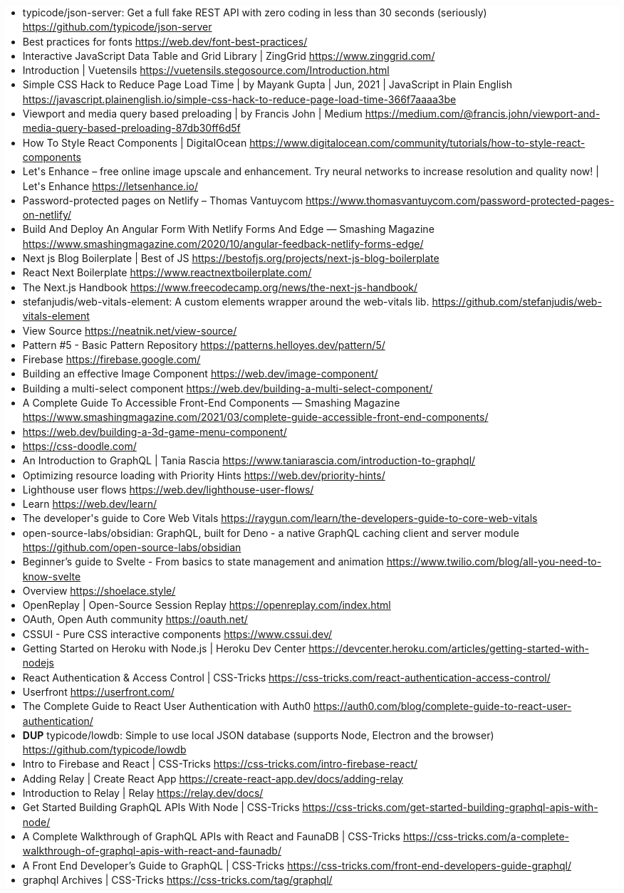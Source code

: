 * typicode/json-server: Get a full fake REST API with zero coding in less than 30 seconds (seriously) <https://github.com/typicode/json-server>
* Best practices for fonts <https://web.dev/font-best-practices/>
* Interactive JavaScript Data Table and Grid Library | ZingGrid <https://www.zinggrid.com/>
* Introduction | Vuetensils <https://vuetensils.stegosource.com/Introduction.html>
* Simple CSS Hack to Reduce Page Load Time | by Mayank Gupta | Jun, 2021 | JavaScript in Plain English <https://javascript.plainenglish.io/simple-css-hack-to-reduce-page-load-time-366f7aaaa3be>
* Viewport and media query based preloading | by Francis John | Medium <https://medium.com/@francis.john/viewport-and-media-query-based-preloading-87db30ff6d5f>
* How To Style React Components | DigitalOcean <https://www.digitalocean.com/community/tutorials/how-to-style-react-components>
* Let's Enhance – free online image upscale and enhancement. Try neural networks to increase resolution and quality now! | Let's Enhance <https://letsenhance.io/>
* Password-protected pages on Netlify – Thomas Vantuycom <https://www.thomasvantuycom.com/password-protected-pages-on-netlify/>
* Build And Deploy An Angular Form With Netlify Forms And Edge — Smashing Magazine <https://www.smashingmagazine.com/2020/10/angular-feedback-netlify-forms-edge/>
* Next js Blog Boilerplate | Best of JS <https://bestofjs.org/projects/next-js-blog-boilerplate>
* React Next Boilerplate <https://www.reactnextboilerplate.com/>
* The Next.js Handbook <https://www.freecodecamp.org/news/the-next-js-handbook/>
* stefanjudis/web-vitals-element: A custom elements wrapper around the web-vitals lib. <https://github.com/stefanjudis/web-vitals-element>
* View Source <https://neatnik.net/view-source/>
* Pattern #5 - Basic Pattern Repository <https://patterns.helloyes.dev/pattern/5/>
* Firebase <https://firebase.google.com/>
* Building an effective Image Component <https://web.dev/image-component/>
* Building a multi-select component <https://web.dev/building-a-multi-select-component/>
* A Complete Guide To Accessible Front-End Components — Smashing Magazine <https://www.smashingmagazine.com/2021/03/complete-guide-accessible-front-end-components/>
*  <https://web.dev/building-a-3d-game-menu-component/>
* <css-doodle /> <https://css-doodle.com/>
* An Introduction to GraphQL | Tania Rascia <https://www.taniarascia.com/introduction-to-graphql/>
* Optimizing resource loading with Priority Hints <https://web.dev/priority-hints/>
* Lighthouse user flows <https://web.dev/lighthouse-user-flows/>
* Learn <https://web.dev/learn/>
* The developer's guide to Core Web Vitals <https://raygun.com/learn/the-developers-guide-to-core-web-vitals>
* open-source-labs/obsidian: GraphQL, built for Deno - a native GraphQL caching client and server module <https://github.com/open-source-labs/obsidian>
* Beginner’s guide to Svelte - From basics to state management and animation <https://www.twilio.com/blog/all-you-need-to-know-svelte>
* Overview <https://shoelace.style/>
* OpenReplay | Open-Source Session Replay <https://openreplay.com/index.html>
* OAuth, Open Auth community <https://oauth.net/>
* CSSUI - Pure CSS interactive components <https://www.cssui.dev/>
* Getting Started on Heroku with Node.js | Heroku Dev Center <https://devcenter.heroku.com/articles/getting-started-with-nodejs>
* React Authentication & Access Control | CSS-Tricks <https://css-tricks.com/react-authentication-access-control/>
* Userfront <https://userfront.com/>
* The Complete Guide to React User Authentication with Auth0 <https://auth0.com/blog/complete-guide-to-react-user-authentication/>
*  **DUP** typicode/lowdb: Simple to use local JSON database (supports Node, Electron and the browser) <https://github.com/typicode/lowdb>
* Intro to Firebase and React | CSS-Tricks <https://css-tricks.com/intro-firebase-react/>
* Adding Relay | Create React App <https://create-react-app.dev/docs/adding-relay>
* Introduction to Relay | Relay <https://relay.dev/docs/>
* Get Started Building GraphQL APIs With Node | CSS-Tricks <https://css-tricks.com/get-started-building-graphql-apis-with-node/>
* A Complete Walkthrough of GraphQL APIs with React and FaunaDB | CSS-Tricks <https://css-tricks.com/a-complete-walkthrough-of-graphql-apis-with-react-and-faunadb/>
* A Front End Developer’s Guide to GraphQL | CSS-Tricks <https://css-tricks.com/front-end-developers-guide-graphql/>
* graphql Archives | CSS-Tricks <https://css-tricks.com/tag/graphql/>